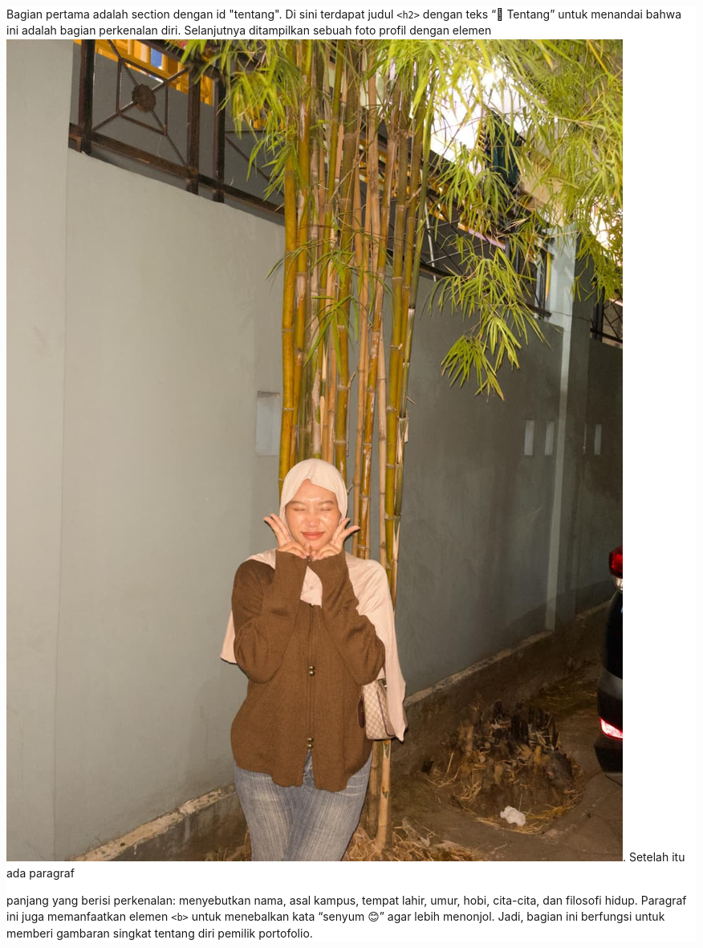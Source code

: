 Bagian pertama adalah section dengan id "tentang". Di sini terdapat judul `<h2>` dengan teks “🙋 Tentang” untuk menandai bahwa ini adalah bagian perkenalan diri. Selanjutnya ditampilkan sebuah foto profil dengan elemen <img src="ika.jpg.jpg" alt="Foto Profil">. Setelah itu ada paragraf <p> panjang yang berisi perkenalan: menyebutkan nama, asal kampus, tempat lahir, umur, hobi, cita-cita, dan filosofi hidup. Paragraf ini juga memanfaatkan elemen `<b>` untuk menebalkan kata “senyum 😊” agar lebih menonjol. Jadi, bagian ini berfungsi untuk memberi gambaran singkat tentang diri pemilik portofolio.
